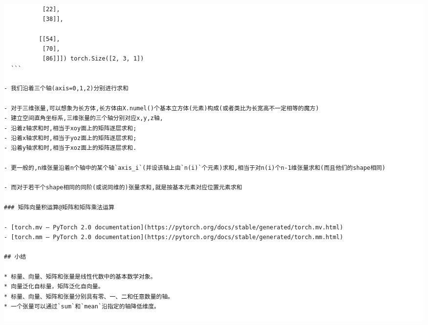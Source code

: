   ```
             [22],
             [38]],
    
            [[54],
             [70],
             [86]]]) torch.Size([2, 3, 1]) 
    ```

- 我们沿着三个轴(axis=0,1,2)分别进行求和

  - 对于三维张量,可以想象为长方体,长方体由X.numel()个基本立方体(元素)构成(或者类比为长宽高不一定相等的魔方)
  - 建立空间直角坐标系,三维张量的三个轴分别对应x,y,z轴,
  - 沿着z轴求和时,相当于xoy面上的矩阵逐层求和;
  - 沿着x轴求和时,相当于yoz面上的矩阵逐层求和;
  - 沿着y轴求和时,相当于xoz面上的矩阵逐层求和.

- 更一般的,n维张量沿着n个轴中的某个轴`axis_i`(并设该轴上由`n(i)`个元素)求和,相当于对n(i)个n-1维张量求和(而且他们的shape相同)

  - 而对于若干个shape相同的同阶(或说同维的)张量求和,就是按基本元素对应位置元素求和

### 矩阵向量积运算@矩阵和矩阵乘法运算

- [torch.mv — PyTorch 2.0 documentation](https://pytorch.org/docs/stable/generated/torch.mv.html)
- [torch.mm — PyTorch 2.0 documentation](https://pytorch.org/docs/stable/generated/torch.mm.html)

## 小结

* 标量、向量、矩阵和张量是线性代数中的基本数学对象。
* 向量泛化自标量，矩阵泛化自向量。
* 标量、向量、矩阵和张量分别具有零、一、二和任意数量的轴。
* 一个张量可以通过`sum`和`mean`沿指定的轴降低维度。

